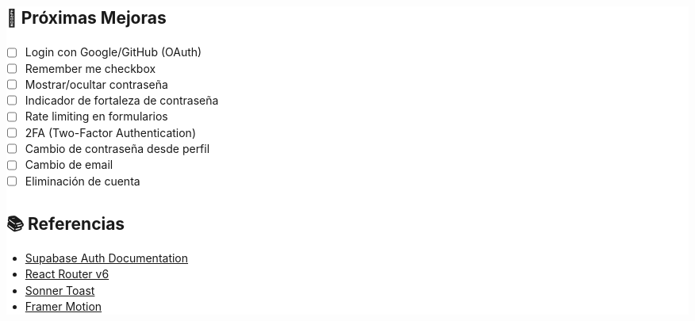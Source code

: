 ## 🔄 Próximas Mejoras

- [ ] Login con Google/GitHub (OAuth)
- [ ] Remember me checkbox
- [ ] Mostrar/ocultar contraseña
- [ ] Indicador de fortaleza de contraseña
- [ ] Rate limiting en formularios
- [ ] 2FA (Two-Factor Authentication)
- [ ] Cambio de contraseña desde perfil
- [ ] Cambio de email
- [ ] Eliminación de cuenta

## 📚 Referencias

- [Supabase Auth Documentation](https://supabase.com/docs/guides/auth)
- [React Router v6](https://reactrouter.com/)
- [Sonner Toast](https://sonner.emilkowal.ski/)
- [Framer Motion](https://www.framer.com/motion/)
